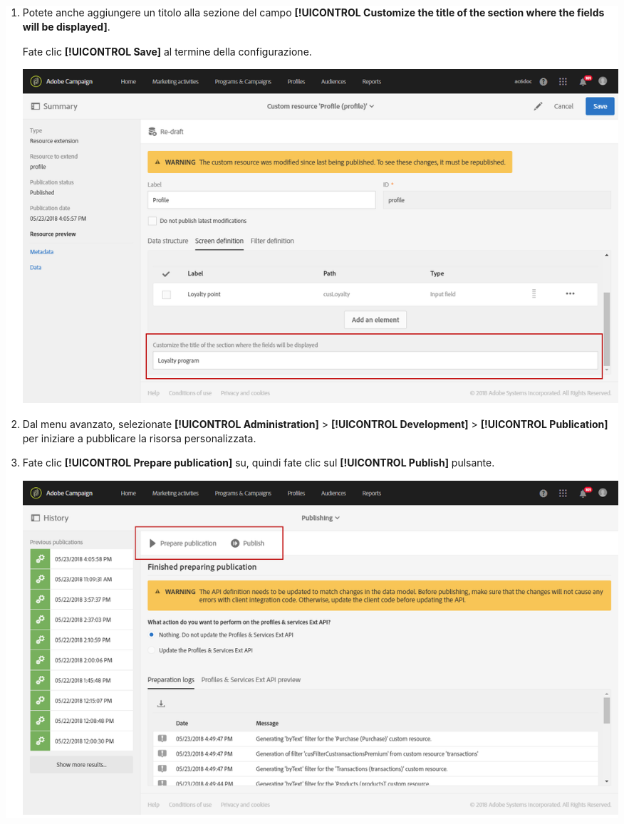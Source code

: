 1. Potete anche aggiungere un titolo alla sezione del campo **[!UICONTROL Customize the title of the section where the fields will be displayed]**.

   Fate clic **[!UICONTROL Save]** al termine della configurazione.

   ![](assets/custom_profile_6.png)

1. Dal menu avanzato, selezionate **[!UICONTROL Administration]** &gt; **[!UICONTROL Development]** &gt; **[!UICONTROL Publication]** per iniziare a pubblicare la risorsa personalizzata.
1. Fate clic **[!UICONTROL Prepare publication]** su, quindi fate clic sul **[!UICONTROL Publish]** pulsante.

   ![](assets/custom_profile_7.png)
